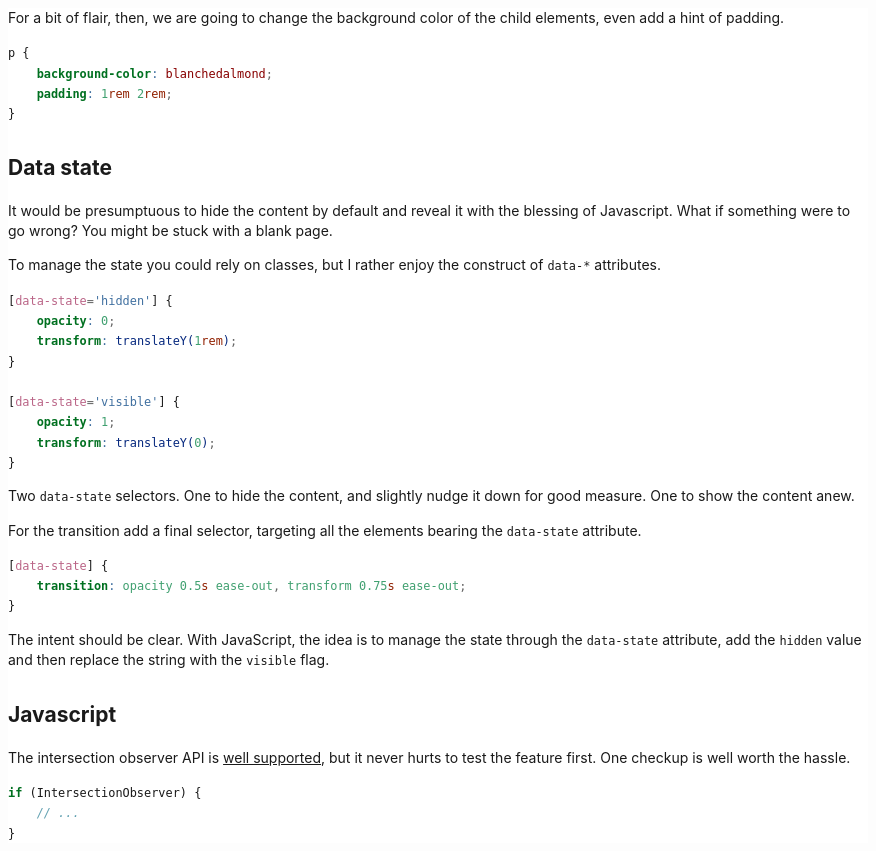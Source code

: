 For a bit of flair, then, we are going to change the background color of the child elements, even add a hint of padding.

```css
p {
	background-color: blanchedalmond;
	padding: 1rem 2rem;
}
```

## Data state

It would be presumptuous to hide the content by default and reveal it with the blessing of Javascript. What if something were to go wrong? You might be stuck with a blank page.

To manage the state you could rely on classes, but I rather enjoy the construct of `data-*` attributes.

```css
[data-state='hidden'] {
	opacity: 0;
	transform: translateY(1rem);
}

[data-state='visible'] {
	opacity: 1;
	transform: translateY(0);
}
```

Two `data-state` selectors. One to hide the content, and slightly nudge it down for good measure. One to show the content anew.

For the transition add a final selector, targeting all the elements bearing the `data-state` attribute.

```css
[data-state] {
	transition: opacity 0.5s ease-out, transform 0.75s ease-out;
}
```

The intent should be clear. With JavaScript, the idea is to manage the state through the `data-state` attribute, add the `hidden` value and then replace the string with the `visible` flag.

## Javascript

The intersection observer API is [well supported](https://caniuse.com/intersectionobserver), but it never hurts to test the feature first. One checkup is well worth the hassle.

```js
if (IntersectionObserver) {
	// ...
}
```
